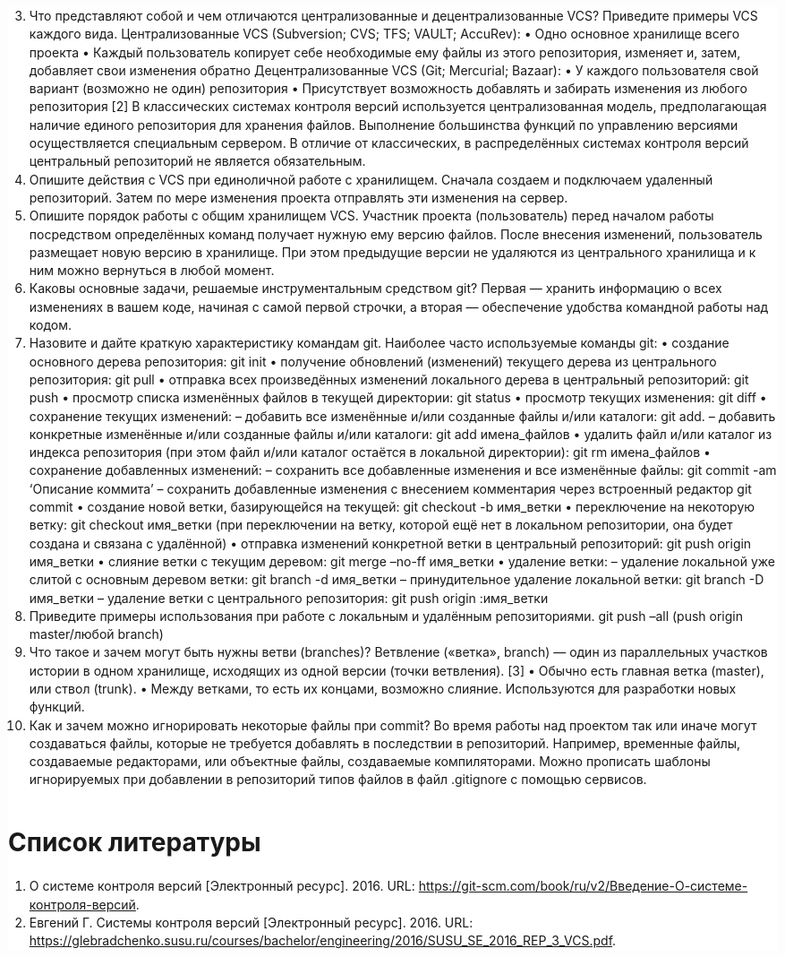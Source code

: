 3.	Что представляют собой и чем отличаются централизованные и децентрализованные VCS? Приведите примеры VCS каждого вида. Централизованные VCS (Subversion; CVS; TFS; VAULT; AccuRev): • Одно основное хранилище всего проекта • Каждый пользователь копирует себе необходимые ему файлы из этого репозитория, изменяет и, затем, добавляет свои изменения обратно Децентрализованные VCS (Git; Mercurial; Bazaar): • У каждого пользователя свой вариант (возможно не один) репозитория • Присутствует возможность добавлять и забирать изменения из любого репозитория [2] В классических системах контроля версий используется централизованная модель, предполагающая наличие единого репозитория для хранения файлов. Выполнение большинства функций по управлению версиями осуществляется специальным сервером. В отличие от классических, в распределённых системах контроля версий центральный репозиторий не является обязательным.
4.	Опишите действия с VCS при единоличной работе с хранилищем. Сначала создаем и подключаем удаленный репозиторий. Затем по мере изменения проекта отправлять эти изменения на сервер.
5.	Опишите порядок работы с общим хранилищем VCS. Участник проекта (пользователь) перед началом работы посредством определённых команд получает нужную ему версию файлов. После внесения изменений, пользователь размещает новую версию в хранилище. При этом предыдущие версии не удаляются из центрального хранилища и к ним можно вернуться в любой момент.
6.	Каковы основные задачи, решаемые инструментальным средством git? Первая — хранить информацию о всех изменениях в вашем коде, начиная с самой первой строчки, а вторая — обеспечение удобства командной работы над кодом.
7.	Назовите и дайте краткую характеристику командам git. Наиболее часто используемые команды git: • создание основного дерева репозитория: git init • получение обновлений (изменений) текущего дерева из центрального репозитория: git pull • отправка всех произведённых изменений локального дерева в центральный репозиторий: git push • просмотр списка изменённых файлов в текущей директории: git status • просмотр текущих изменения: git diff • сохранение текущих изменений: – добавить все изменённые и/или созданные файлы и/или каталоги: git add. – добавить конкретные изменённые и/или созданные файлы и/или каталоги: git add имена_файлов • удалить файл и/или каталог из индекса репозитория (при этом файл и/или каталог остаётся в локальной директории): git rm имена_файлов • сохранение добавленных изменений: – сохранить все добавленные изменения и все изменённые файлы: git commit -am ‘Описание коммита’ – сохранить добавленные изменения с внесением комментария через встроенный редактор git commit • создание новой ветки, базирующейся на текущей: git checkout -b имя_ветки • переключение на некоторую ветку: git checkout имя_ветки (при переключении на ветку, которой ещё нет в локальном репозитории, она будет создана и связана с удалённой) • отправка изменений конкретной ветки в центральный репозиторий: git push origin имя_ветки • слияние ветки с текущим деревом: git merge –no-ff имя_ветки • удаление ветки: – удаление локальной уже слитой с основным деревом ветки: git branch -d имя_ветки – принудительное удаление локальной ветки: git branch -D имя_ветки – удаление ветки с центрального репозитория: git push origin :имя_ветки
8.	Приведите примеры использования при работе с локальным и удалённым репозиториями. git push –all (push origin master/любой branch)
9.	Что такое и зачем могут быть нужны ветви (branches)? Ветвление («ветка», branch) — один из параллельных участков истории в одном хранилище, исходящих из одной версии (точки ветвления). [3] • Обычно есть главная ветка (master), или ствол (trunk). • Между ветками, то есть их концами, возможно слияние. Используются для разработки новых функций.
10.	Как и зачем можно игнорировать некоторые файлы при commit? Во время работы над проектом так или иначе могут создаваться файлы, которые не требуется добавлять в последствии в репозиторий. Например, временные файлы, создаваемые редакторами, или объектные файлы, создаваемые компиляторами. Можно прописать шаблоны игнорируемых при добавлении в репозиторий типов файлов в файл .gitignore с помощью сервисов.



# Список литературы
1. 	О системе контроля версий [Электронный ресурс]. 2016. URL: https://git-scm.com/book/ru/v2/Введение-О-системе-контроля-версий.
2. 	Евгений Г. Системы контроля версий [Электронный ресурс]. 2016. URL: https://glebradchenko.susu.ru/courses/bachelor/engineering/2016/SUSU_SE_2016_REP_3_VCS.pdf.
